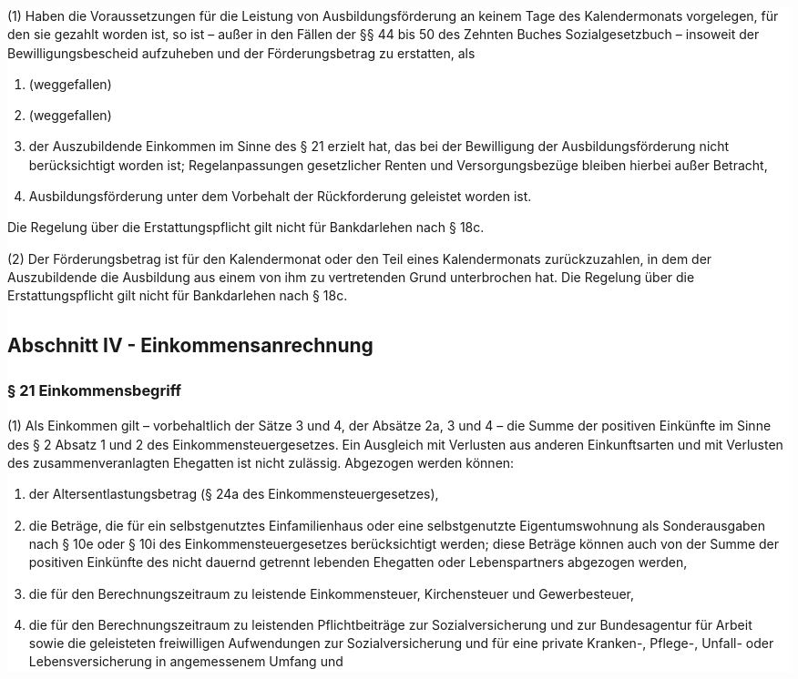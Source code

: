 (1) Haben die Voraussetzungen für die Leistung von
Ausbildungsförderung an keinem Tage des Kalendermonats vorgelegen, für
den sie gezahlt worden ist, so ist – außer in den Fällen der §§ 44 bis
50 des Zehnten Buches Sozialgesetzbuch – insoweit der
Bewilligungsbescheid aufzuheben und der Förderungsbetrag zu erstatten,
als

1.  (weggefallen)


2.  (weggefallen)


3.  der Auszubildende Einkommen im Sinne des § 21 erzielt hat, das bei der
    Bewilligung der Ausbildungsförderung nicht berücksichtigt worden ist;
    Regelanpassungen gesetzlicher Renten und Versorgungsbezüge bleiben
    hierbei außer Betracht,


4.  Ausbildungsförderung unter dem Vorbehalt der Rückforderung geleistet
    worden ist.



Die Regelung über die Erstattungspflicht gilt nicht für Bankdarlehen
nach § 18c.

(2) Der Förderungsbetrag ist für den Kalendermonat oder den Teil eines
Kalendermonats zurückzuzahlen, in dem der Auszubildende die Ausbildung
aus einem von ihm zu vertretenden Grund unterbrochen hat. Die Regelung
über die Erstattungspflicht gilt nicht für Bankdarlehen nach § 18c.

## Abschnitt IV - Einkommensanrechnung

### § 21 Einkommensbegriff

(1) Als Einkommen gilt – vorbehaltlich der Sätze 3 und 4, der Absätze
2a, 3 und 4 – die Summe der positiven Einkünfte im Sinne des § 2
Absatz 1 und 2 des Einkommensteuergesetzes. Ein Ausgleich mit
Verlusten aus anderen Einkunftsarten und mit Verlusten des
zusammenveranlagten Ehegatten ist nicht zulässig. Abgezogen werden
können:

1.  der Altersentlastungsbetrag (§ 24a des Einkommensteuergesetzes),


2.  die Beträge, die für ein selbstgenutztes Einfamilienhaus oder eine
    selbstgenutzte Eigentumswohnung als Sonderausgaben nach § 10e oder §
    10i des Einkommensteuergesetzes berücksichtigt werden; diese Beträge
    können auch von der Summe der positiven Einkünfte des nicht dauernd
    getrennt lebenden Ehegatten oder Lebenspartners abgezogen werden,


3.  die für den Berechnungszeitraum zu leistende Einkommensteuer,
    Kirchensteuer und Gewerbesteuer,


4.  die für den Berechnungszeitraum zu leistenden Pflichtbeiträge zur
    Sozialversicherung und zur Bundesagentur für Arbeit sowie die
    geleisteten freiwilligen Aufwendungen zur Sozialversicherung und für
    eine private Kranken-, Pflege-, Unfall- oder Lebensversicherung in
    angemessenem Umfang und
